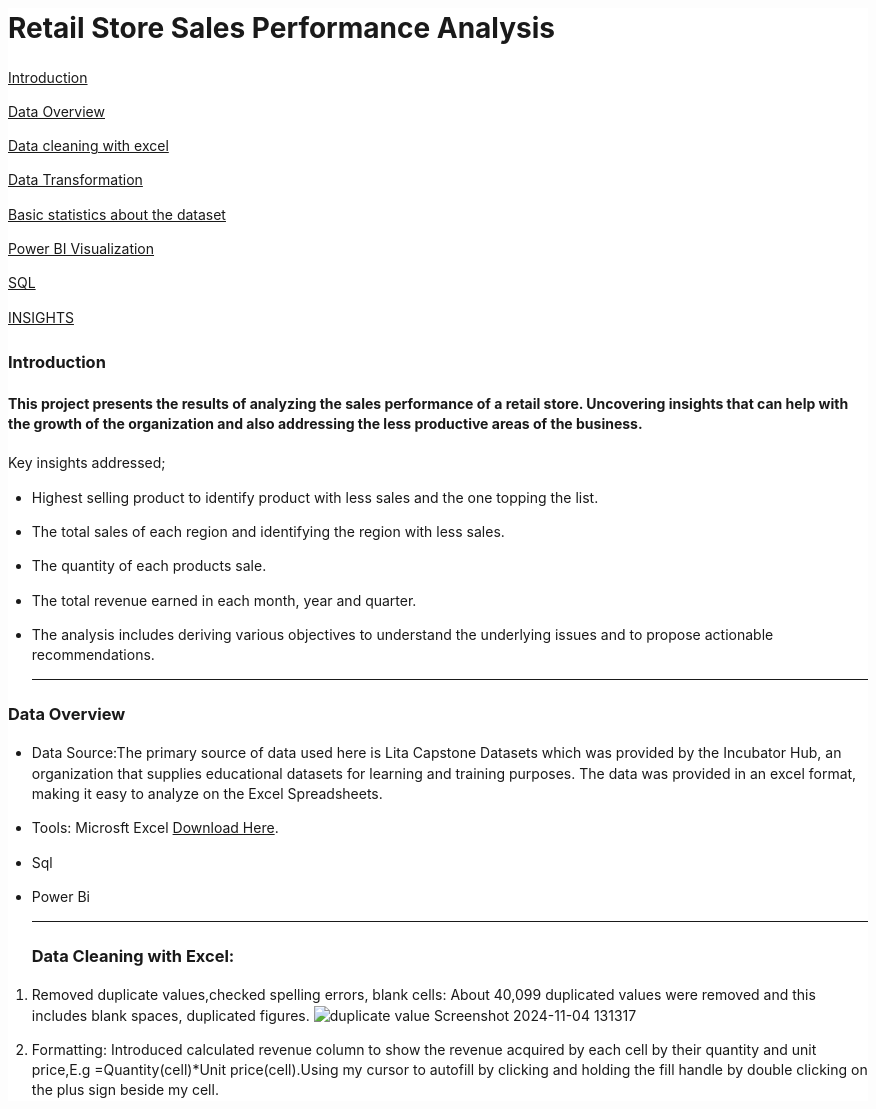 # Retail Store Sales Performance Analysis
[Introduction](#introduction)

[Data Overview](#data-overview)

[Data cleaning with excel](#data-cleaning-with-excel)

[Data Transformation](#data-transformation)

[Basic statistics about the dataset](#basic-statistics-about-the-dataset)

[Power BI Visualization](#power-bi-visualization)

[SQL](sql)

[INSIGHTS](insights)


### Introduction
#### This project presents the results of analyzing the sales performance of a retail store. Uncovering insights that can help with the growth of the organization and also addressing the less productive areas of the business.

Key insights addressed;

- Highest selling product to identify product with less sales and the one topping the list.

- The total sales of each region and identifying the region with less sales.
- The quantity of each products sale.
- The total revenue earned in each month, year and quarter.
- The analysis includes deriving various objectives to understand the underlying issues and to propose actionable recommendations.

  ---
### Data Overview
- Data Source:The primary source of data used here is Lita Capstone Datasets which was provided by the Incubator Hub, an organization that supplies educational datasets for learning and training purposes. The data was provided in an excel format, making it easy to analyze on the Excel Spreadsheets.
- Tools: Microsft Excel [Download Here](https//:www.microsoft.com).
- Sql
- Power Bi
  

     ----
  ### Data Cleaning with Excel:
1. Removed duplicate values,checked spelling errors, blank cells: About 40,099 duplicated values were removed and this includes blank spaces, duplicated figures.
![duplicate value Screenshot 2024-11-04 131317](https://github.com/user-attachments/assets/23a094d3-2b27-4f58-9066-c4d9d66b7948)


3. Formatting: Introduced calculated revenue column to show the revenue acquired by each cell by their quantity and unit price,E.g =Quantity(cell)*Unit price(cell).Using my cursor to autofill by clicking and holding the fill handle by double clicking on the plus sign beside my cell.
